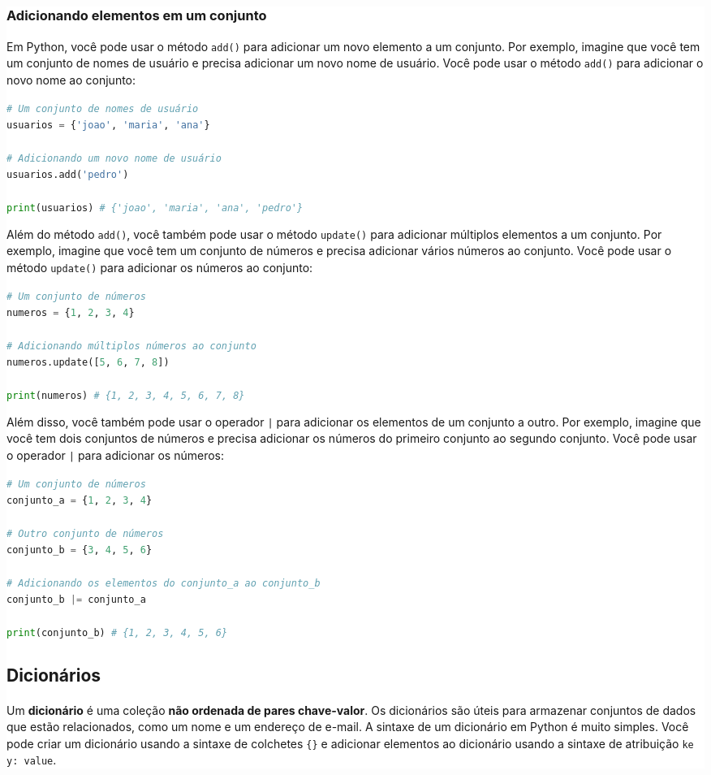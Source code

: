 ### Adicionando elementos em um conjunto

Em Python, você pode usar o método `add()` para adicionar um novo elemento a um conjunto. Por exemplo, imagine que você tem um conjunto de nomes de usuário e precisa adicionar um novo nome de usuário. Você pode usar o método `add()` para adicionar o novo nome ao conjunto:

```python
# Um conjunto de nomes de usuário
usuarios = {'joao', 'maria', 'ana'}

# Adicionando um novo nome de usuário
usuarios.add('pedro')

print(usuarios) # {'joao', 'maria', 'ana', 'pedro'}
```

Além do método `add()`, você também pode usar o método `update()` para adicionar múltiplos elementos a um conjunto. Por exemplo, imagine que você tem um conjunto de números e precisa adicionar vários números ao conjunto. Você pode usar o método `update()` para adicionar os números ao conjunto:

```python
# Um conjunto de números
numeros = {1, 2, 3, 4}

# Adicionando múltiplos números ao conjunto
numeros.update([5, 6, 7, 8])

print(numeros) # {1, 2, 3, 4, 5, 6, 7, 8}
```

Além disso, você também pode usar o operador `|` para adicionar os elementos de um conjunto a outro. Por exemplo, imagine que você tem dois conjuntos de números e precisa adicionar os números do primeiro conjunto ao segundo conjunto. Você pode usar o operador `|` para adicionar os números:

```python
# Um conjunto de números
conjunto_a = {1, 2, 3, 4}

# Outro conjunto de números
conjunto_b = {3, 4, 5, 6}

# Adicionando os elementos do conjunto_a ao conjunto_b
conjunto_b |= conjunto_a

print(conjunto_b) # {1, 2, 3, 4, 5, 6}
```

## Dicionários

Um **dicionário** é uma coleção **não ordenada de pares chave-valor**. Os dicionários são úteis para armazenar conjuntos de dados que estão relacionados, como um nome e um endereço de e-mail.  A sintaxe de um dicionário em Python é muito simples. Você pode criar um dicionário usando a sintaxe de colchetes `{}` e adicionar elementos ao dicionário usando a sintaxe de atribuição `key: value`. 
